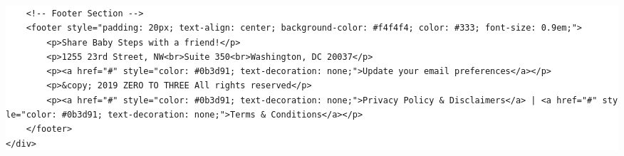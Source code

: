         <!-- Footer Section -->
        <footer style="padding: 20px; text-align: center; background-color: #f4f4f4; color: #333; font-size: 0.9em;">
            <p>Share Baby Steps with a friend!</p>
            <p>1255 23rd Street, NW<br>Suite 350<br>Washington, DC 20037</p>
            <p><a href="#" style="color: #0b3d91; text-decoration: none;">Update your email preferences</a></p>
            <p>&copy; 2019 ZERO TO THREE All rights reserved</p>
            <p><a href="#" style="color: #0b3d91; text-decoration: none;">Privacy Policy & Disclaimers</a> | <a href="#" style="color: #0b3d91; text-decoration: none;">Terms & Conditions</a></p>
        </footer>
    </div>
</body>
</html>
